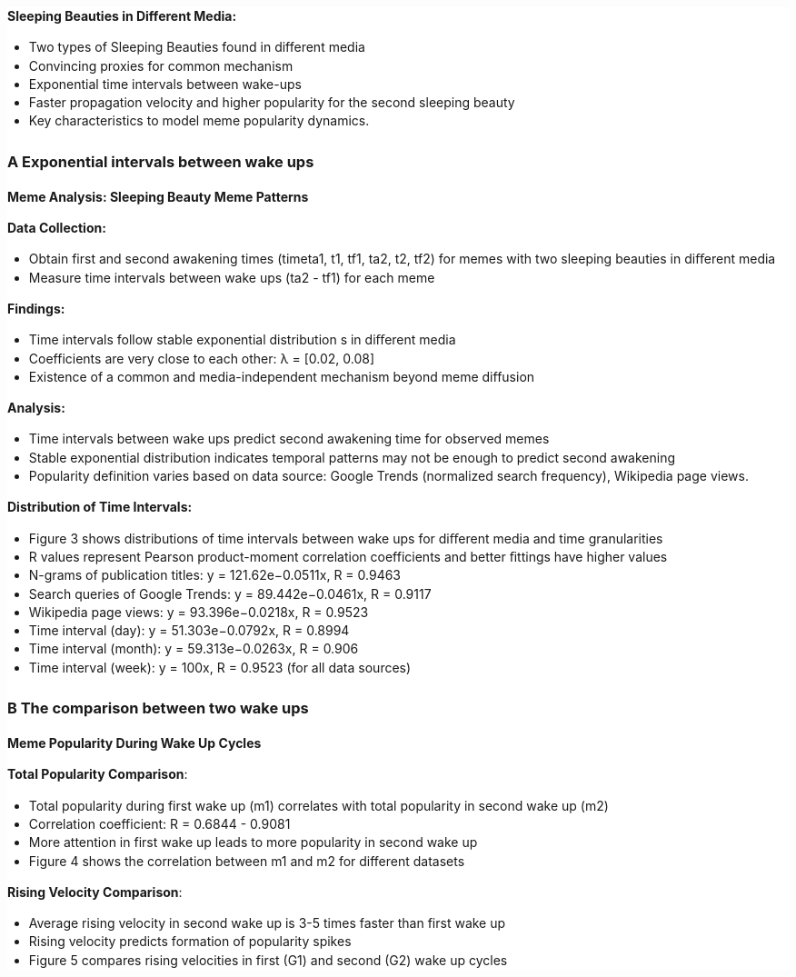 **Sleeping Beauties in Different Media:**

- Two types of Sleeping Beauties found in different media
- Convincing proxies for common mechanism
- Exponential time intervals between wake-ups
- Faster propagation velocity and higher popularity for the second sleeping beauty
- Key characteristics to model meme popularity dynamics.


### A Exponential intervals between wake ups

**Meme Analysis: Sleeping Beauty Meme Patterns**

**Data Collection:**
- Obtain first and second awakening times (timeta1, t1, tf1, ta2, t2, tf2) for memes with two sleeping beauties in diﬀerent media
- Measure time intervals between wake ups (ta2 - tf1) for each meme

**Findings:**
- Time intervals follow stable exponential distribution s in diﬀerent media
- Coefficients are very close to each other: λ = [0.02, 0.08]
- Existence of a common and media-independent mechanism beyond meme diffusion

**Analysis:**
- Time intervals between wake ups predict second awakening time for observed memes
- Stable exponential distribution indicates temporal patterns may not be enough to predict second awakening
- Popularity definition varies based on data source: Google Trends (normalized search frequency), Wikipedia page views.

**Distribution of Time Intervals:**
- Figure 3 shows distributions of time intervals between wake ups for diﬀerent media and time granularities
- R values represent Pearson product-moment correlation coefficients and better ﬁttings have higher values
- N-grams of publication titles: y = 121.62e−0.0511x, R = 0.9463
- Search queries of Google Trends: y = 89.442e−0.0461x, R = 0.9117
- Wikipedia page views: y = 93.396e−0.0218x, R = 0.9523
- Time interval (day): y = 51.303e−0.0792x, R = 0.8994
- Time interval (month): y = 59.313e−0.0263x, R = 0.906
- Time interval (week): y = 100x, R = 0.9523 (for all data sources)


### B The comparison between two wake ups

**Meme Popularity During Wake Up Cycles**

**Total Popularity Comparison**:
- Total popularity during first wake up (m1) correlates with total popularity in second wake up (m2)
- Correlation coefficient: R = 0.6844 - 0.9081
- More attention in first wake up leads to more popularity in second wake up
- Figure 4 shows the correlation between m1 and m2 for different datasets

**Rising Velocity Comparison**:
- Average rising velocity in second wake up is 3-5 times faster than first wake up
- Rising velocity predicts formation of popularity spikes
- Figure 5 compares rising velocities in first (G1) and second (G2) wake up cycles
